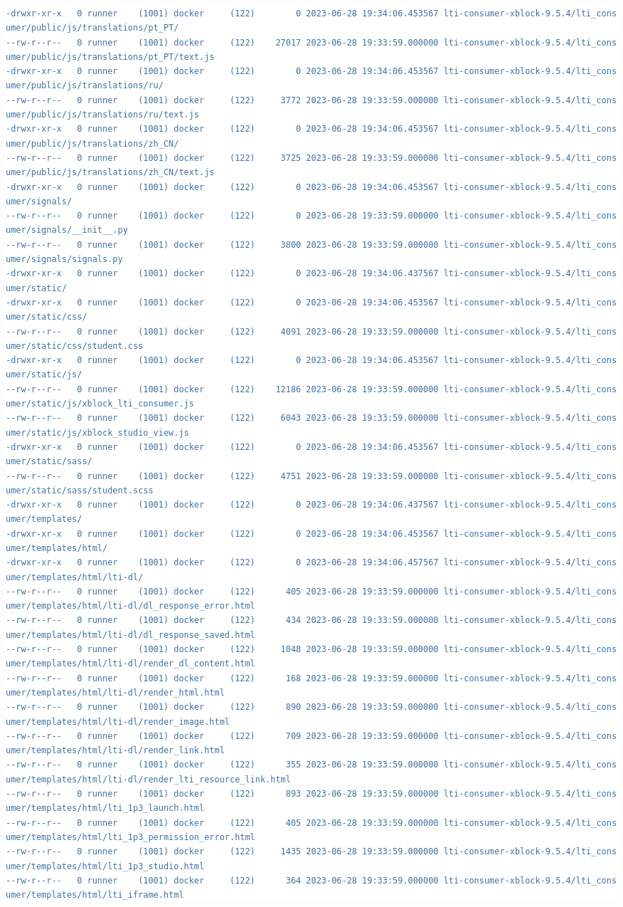 ```diff
-drwxr-xr-x   0 runner    (1001) docker     (122)        0 2023-06-28 19:34:06.453567 lti-consumer-xblock-9.5.4/lti_consumer/public/js/translations/pt_PT/
--rw-r--r--   0 runner    (1001) docker     (122)    27017 2023-06-28 19:33:59.000000 lti-consumer-xblock-9.5.4/lti_consumer/public/js/translations/pt_PT/text.js
-drwxr-xr-x   0 runner    (1001) docker     (122)        0 2023-06-28 19:34:06.453567 lti-consumer-xblock-9.5.4/lti_consumer/public/js/translations/ru/
--rw-r--r--   0 runner    (1001) docker     (122)     3772 2023-06-28 19:33:59.000000 lti-consumer-xblock-9.5.4/lti_consumer/public/js/translations/ru/text.js
-drwxr-xr-x   0 runner    (1001) docker     (122)        0 2023-06-28 19:34:06.453567 lti-consumer-xblock-9.5.4/lti_consumer/public/js/translations/zh_CN/
--rw-r--r--   0 runner    (1001) docker     (122)     3725 2023-06-28 19:33:59.000000 lti-consumer-xblock-9.5.4/lti_consumer/public/js/translations/zh_CN/text.js
-drwxr-xr-x   0 runner    (1001) docker     (122)        0 2023-06-28 19:34:06.453567 lti-consumer-xblock-9.5.4/lti_consumer/signals/
--rw-r--r--   0 runner    (1001) docker     (122)        0 2023-06-28 19:33:59.000000 lti-consumer-xblock-9.5.4/lti_consumer/signals/__init__.py
--rw-r--r--   0 runner    (1001) docker     (122)     3800 2023-06-28 19:33:59.000000 lti-consumer-xblock-9.5.4/lti_consumer/signals/signals.py
-drwxr-xr-x   0 runner    (1001) docker     (122)        0 2023-06-28 19:34:06.437567 lti-consumer-xblock-9.5.4/lti_consumer/static/
-drwxr-xr-x   0 runner    (1001) docker     (122)        0 2023-06-28 19:34:06.453567 lti-consumer-xblock-9.5.4/lti_consumer/static/css/
--rw-r--r--   0 runner    (1001) docker     (122)     4091 2023-06-28 19:33:59.000000 lti-consumer-xblock-9.5.4/lti_consumer/static/css/student.css
-drwxr-xr-x   0 runner    (1001) docker     (122)        0 2023-06-28 19:34:06.453567 lti-consumer-xblock-9.5.4/lti_consumer/static/js/
--rw-r--r--   0 runner    (1001) docker     (122)    12186 2023-06-28 19:33:59.000000 lti-consumer-xblock-9.5.4/lti_consumer/static/js/xblock_lti_consumer.js
--rw-r--r--   0 runner    (1001) docker     (122)     6043 2023-06-28 19:33:59.000000 lti-consumer-xblock-9.5.4/lti_consumer/static/js/xblock_studio_view.js
-drwxr-xr-x   0 runner    (1001) docker     (122)        0 2023-06-28 19:34:06.453567 lti-consumer-xblock-9.5.4/lti_consumer/static/sass/
--rw-r--r--   0 runner    (1001) docker     (122)     4751 2023-06-28 19:33:59.000000 lti-consumer-xblock-9.5.4/lti_consumer/static/sass/student.scss
-drwxr-xr-x   0 runner    (1001) docker     (122)        0 2023-06-28 19:34:06.437567 lti-consumer-xblock-9.5.4/lti_consumer/templates/
-drwxr-xr-x   0 runner    (1001) docker     (122)        0 2023-06-28 19:34:06.453567 lti-consumer-xblock-9.5.4/lti_consumer/templates/html/
-drwxr-xr-x   0 runner    (1001) docker     (122)        0 2023-06-28 19:34:06.457567 lti-consumer-xblock-9.5.4/lti_consumer/templates/html/lti-dl/
--rw-r--r--   0 runner    (1001) docker     (122)      405 2023-06-28 19:33:59.000000 lti-consumer-xblock-9.5.4/lti_consumer/templates/html/lti-dl/dl_response_error.html
--rw-r--r--   0 runner    (1001) docker     (122)      434 2023-06-28 19:33:59.000000 lti-consumer-xblock-9.5.4/lti_consumer/templates/html/lti-dl/dl_response_saved.html
--rw-r--r--   0 runner    (1001) docker     (122)     1048 2023-06-28 19:33:59.000000 lti-consumer-xblock-9.5.4/lti_consumer/templates/html/lti-dl/render_dl_content.html
--rw-r--r--   0 runner    (1001) docker     (122)      168 2023-06-28 19:33:59.000000 lti-consumer-xblock-9.5.4/lti_consumer/templates/html/lti-dl/render_html.html
--rw-r--r--   0 runner    (1001) docker     (122)      890 2023-06-28 19:33:59.000000 lti-consumer-xblock-9.5.4/lti_consumer/templates/html/lti-dl/render_image.html
--rw-r--r--   0 runner    (1001) docker     (122)      709 2023-06-28 19:33:59.000000 lti-consumer-xblock-9.5.4/lti_consumer/templates/html/lti-dl/render_link.html
--rw-r--r--   0 runner    (1001) docker     (122)      355 2023-06-28 19:33:59.000000 lti-consumer-xblock-9.5.4/lti_consumer/templates/html/lti-dl/render_lti_resource_link.html
--rw-r--r--   0 runner    (1001) docker     (122)      893 2023-06-28 19:33:59.000000 lti-consumer-xblock-9.5.4/lti_consumer/templates/html/lti_1p3_launch.html
--rw-r--r--   0 runner    (1001) docker     (122)      405 2023-06-28 19:33:59.000000 lti-consumer-xblock-9.5.4/lti_consumer/templates/html/lti_1p3_permission_error.html
--rw-r--r--   0 runner    (1001) docker     (122)     1435 2023-06-28 19:33:59.000000 lti-consumer-xblock-9.5.4/lti_consumer/templates/html/lti_1p3_studio.html
--rw-r--r--   0 runner    (1001) docker     (122)      364 2023-06-28 19:33:59.000000 lti-consumer-xblock-9.5.4/lti_consumer/templates/html/lti_iframe.html
```